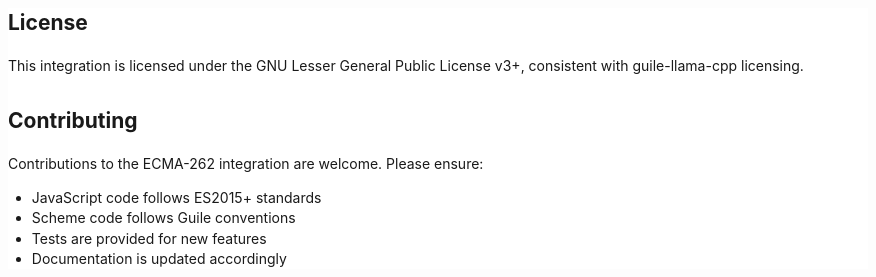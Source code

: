 ## License

This integration is licensed under the GNU Lesser General Public License v3+, consistent with guile-llama-cpp licensing.

## Contributing

Contributions to the ECMA-262 integration are welcome. Please ensure:

- JavaScript code follows ES2015+ standards
- Scheme code follows Guile conventions
- Tests are provided for new features
- Documentation is updated accordingly